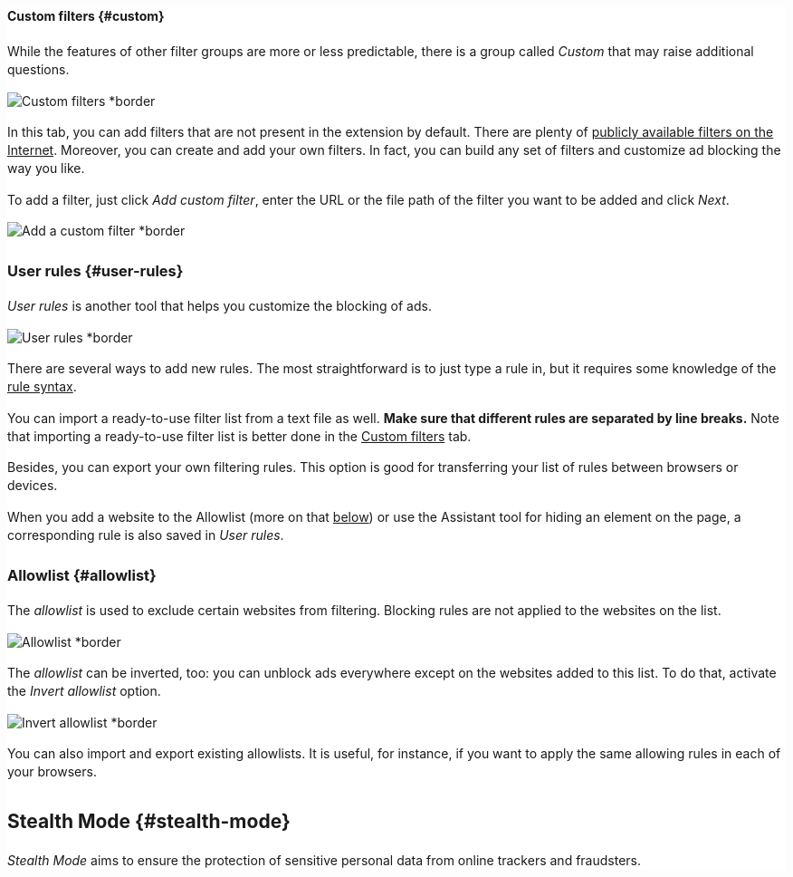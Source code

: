 #### Custom filters {#custom}

While the features of other filter groups are more or less predictable, there is a group called *Custom* that may raise additional questions.

![Custom filters *border](https://cdn.adtidy.org/content/Kb/ad_blocker/browser_extension/ad_blocker_browser_extension_custom_filters.png)

In this tab, you can add filters that are not present in the extension by default. There are plenty of [publicly available filters on the Internet](https://filterlists.com). Moreover, you can create and add your own filters. In fact, you can build any set of filters and customize ad blocking the way you like.

To add a filter, just click *Add custom filter*, enter the URL or the file path of the filter you want to be added and click *Next*.

![Add a custom filter *border](https://cdn.adtidy.org/content/Kb/ad_blocker/browser_extension/ad_blocker_browser_extension_custom_filters1.png)

### User rules {#user-rules}

*User rules* is another tool that helps you customize the blocking of ads.

![User rules *border](https://cdn.adtidy.org/content/Kb/ad_blocker/browser_extension/ad_blocker_browser_extension_user_rules.png)

There are several ways to add new rules. The most straightforward is to just type a rule in, but it requires some knowledge of the [rule syntax](/general/ad-filtering/create-own-filters).

You can import a ready-to-use filter list from a text file as well. **Make sure that different rules are separated by line breaks.** Note that importing a ready-to-use filter list is better done in the [Custom filters](#custom) tab.

Besides, you can export your own filtering rules. This option is good for transferring your list of rules between browsers or devices.

When you add a website to the Allowlist (more on that [below](#allowlist)) or use the Assistant tool for hiding an element on the page, a corresponding rule is also saved in *User rules*.

### Allowlist {#allowlist}

The *allowlist* is used to exclude certain websites from filtering. Blocking rules are not applied to the websites on the list.

![Allowlist *border](https://cdn.adtidy.org/content/Kb/ad_blocker/browser_extension/ad_blocker_browser_extension_allowlist.png)

The *allowlist* can be inverted, too: you can unblock ads everywhere except on the websites added to this list. To do that, activate the *Invert allowlist* option.

![Invert allowlist *border](https://cdn.adtidy.org/content/Kb/ad_blocker/browser_extension/ad_blocker_browser_extension_allowlist1.png)

You can also import and export existing allowlists. It is useful, for instance, if you want to apply the same allowing rules in each of your browsers.

## Stealth Mode {#stealth-mode}

*Stealth Mode* aims to ensure the protection of sensitive personal data from online trackers and fraudsters.
